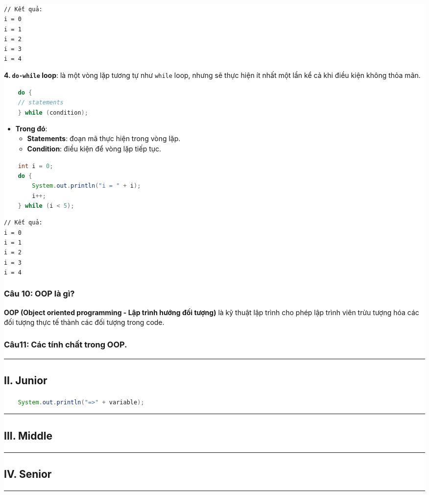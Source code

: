 ```Java
```
```Console
// Kết quả:
i = 0
i = 1
i = 2
i = 3
i = 4
```

**4. `do-while` loop**: là một vòng lặp tương tự như `while` loop, nhưng sẽ thực hiện ít nhất một lần kể cả khi điều kiện không thỏa mãn.
```Java
    do {
    // statements
    } while (condition);
```
- **Trong đó**: 
  - **Statements**: đoạn mã thực hiện trong vòng lặp.
  - **Condition**: điều kiện để vòng lặp tiếp tục.
```Java
    int i = 0;
    do {
        System.out.println("i = " + i);
        i++;
    } while (i < 5);
```
```Console
// Kết quả:
i = 0
i = 1
i = 2
i = 3
i = 4
```

### Câu 10: OOP là gì?

**OOP (Object oriented programming - Lập trình hướng đối tượng)** là kỹ thuật lập trình cho phép lập trình viên trừu tượng hóa các đối tượng thực tế thành các đối tượng trong code.

### Câu11: Các tính chất trong OOP.
---
## II. Junior
```Java
    System.out.println("=>" + variable);
```
---

## III. Middle

---

## IV. Senior

---